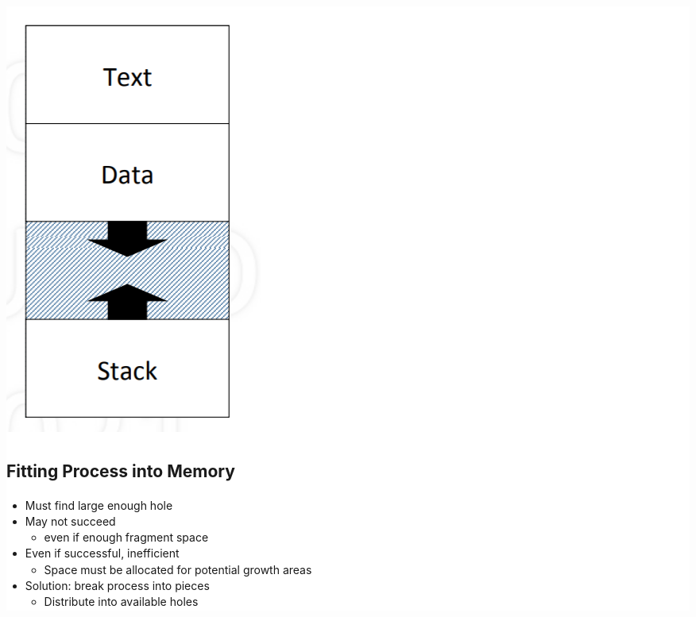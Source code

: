 ![picture 6](images/d3011186c5fc603d5b11c0f598813564e283585c8e303547b6f3d2232de95191.png)  

## Fitting	Process	into	Memory
- Must	find	large	enough	hole	
- May	not	succeed	
  - even	if	enough	fragment	space	
- Even	if	successful,	inefficient	
  - Space	must	be	allocated	for	potential	growth	areas
- Solution:	break	process	into	pieces	
  - Distribute	into	available	holes	
